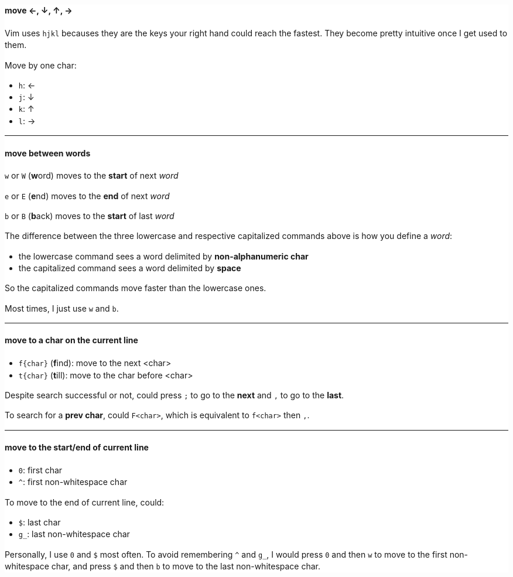 
#### move $\leftarrow$, $\downarrow$, $\uparrow$, $\rightarrow$

Vim uses `hjkl` becauses they are the keys your right hand could reach the fastest. They become pretty intuitive once I get used to them.

Move by one char:
- `h`: $\leftarrow$
- `j`: $\downarrow$
- `k`: $\uparrow$
- `l`: $\rightarrow$

---

#### move between words

`w` or `W` (**w**ord) moves to the **start** of next *word*

`e` or `E` (**e**nd) moves to the **end** of next *word*

`b` or `B` (**b**ack) moves to the **start** of last *word*

The difference between the three lowercase and respective capitalized commands above is how you define a *word*:
- the lowercase command sees a word delimited by **non-alphanumeric char**
- the capitalized command sees a word delimited by **space**

So the capitalized commands move faster than the lowercase ones.

Most times, I just use `w` and `b`.

---

#### move to a char on the current line

- `f{char}` (**f**ind): move to the next \<char\>
- `t{char}` (**t**ill): move to the char before \<char\>

Despite search successful or not, could press `;` to go to the **next** and `,` to go to the **last**.

To search for a **prev char**, could `F<char>`, which is equivalent to `f<char>` then `,`.

---

#### move to the start/end of current line

- `0`: first char
- `^`: first non-whitespace char

To move to the end of current line, could:
- `$`:  last char
- `g_`: last non-whitespace char

Personally, I use `0` and `$` most often. To avoid remembering `^` and `g_`, I would press `0` and then `w` to move to the first non-whitespace char, and press `$` and then `b` to move to the last non-whitespace char.
